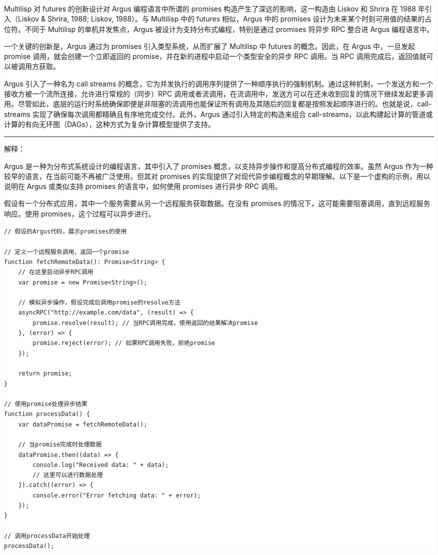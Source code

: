 
Multilisp 对 futures 的创新设计对 Argus 编程语言中所谓的 promises 构造产生了深远的影响，这一构造由 Liskov 和 Shrira 在 1988 年引入（Liskov & Shrira, 1988; Liskov, 1988）。与 Multilisp 中的 futures 相似，Argus 中的 promises 设计为未来某个时刻可用值的结果的占位符。不同于 Multilisp 的单机并发焦点，Argus 被设计为支持分布式编程，特别是通过 promises 将异步 RPC 整合进 Argus 编程语言中。

一个关键的创新是，Argus 通过为 promises 引入类型系统，从而扩展了 Multilisp 中 futures 的概念。因此，在 Argus 中，一旦发起 promise 调用，就会创建一个立即返回的 promise，并在新的进程中启动一个类型安全的异步 RPC 调用。当 RPC 调用完成后，返回值就可以被调用方获取。

Argus 引入了一种名为 call streams 的概念，它为并发执行的调用序列提供了一种顺序执行的强制机制。通过这种机制，一个发送方和一个接收方被一个流所连接，允许进行常规的（同步）RPC 调用或者流调用，在流调用中，发送方可以在还未收到回复的情况下继续发起更多调用。尽管如此，底层的运行时系统确保即便是非阻塞的流调用也能保证所有调用及其随后的回复都是按照发起顺序进行的。也就是说，call-streams 实现了确保每次调用都精确且有序地完成交付。此外，Argus 通过引入特定的构造来组合 call-streams，以此构建起计算的管道或计算的有向无环图（DAGs），这种方式为复杂计算模型提供了支持。

---

解释：

Argus 是一种为分布式系统设计的编程语言，其中引入了 promises 概念，以支持异步操作和提高分布式编程的效率。虽然 Argus 作为一种较早的语言，在当前可能不再被广泛使用，但其对 promises 的实现提供了对现代异步编程概念的早期理解。以下是一个虚构的示例，用以说明在 Argus 或类似支持 promises 的语言中，如何使用 promises 进行异步 RPC 调用。

假设有一个分布式应用，其中一个服务需要从另一个远程服务获取数据。在没有 promises 的情况下，这可能需要阻塞调用，直到远程服务响应。使用 promises，这个过程可以异步进行。

```argus
// 假设的Argus代码，展示promises的使用

// 定义一个远程服务调用，返回一个promise
function fetchRemoteData(): Promise<String> {
    // 在这里启动异步RPC调用
    var promise = new Promise<String>();
    
    // 模拟异步操作，假设完成后调用promise的resolve方法
    asyncRPC("http://example.com/data", (result) => {
        promise.resolve(result); // 当RPC调用完成，使用返回的结果解决promise
    }, (error) => {
        promise.reject(error); // 如果RPC调用失败，拒绝promise
    });
    
    return promise;
}

// 使用promise处理异步结果
function processData() {
    var dataPromise = fetchRemoteData();
    
    // 当promise完成时处理数据
    dataPromise.then((data) => {
        console.log("Received data: " + data);
        // 这里可以进行数据处理
    }).catch((error) => {
        console.error("Error fetching data: " + error);
    });
}

// 调用processData开始处理
processData();
```
